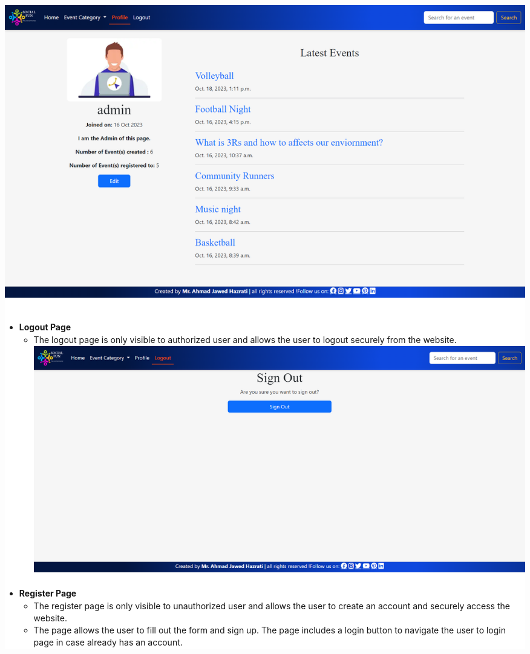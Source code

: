   ![Profile Page](/media/images/profile_page.png)<br><br>
- __Logout Page__ 
  - The logout page is only visible to authorized user and allows the user to logout securely from the website.
  ![Logout Page](/media/images/logout_page.png)<br><br>
- __Register Page__ 
  - The register page is only visible to unauthorized user and allows the user to create an account and securely access the website.
  - The page allows the user to fill out the form and sign up. The page includes a login button to navigate the user to login page in case already has an account.